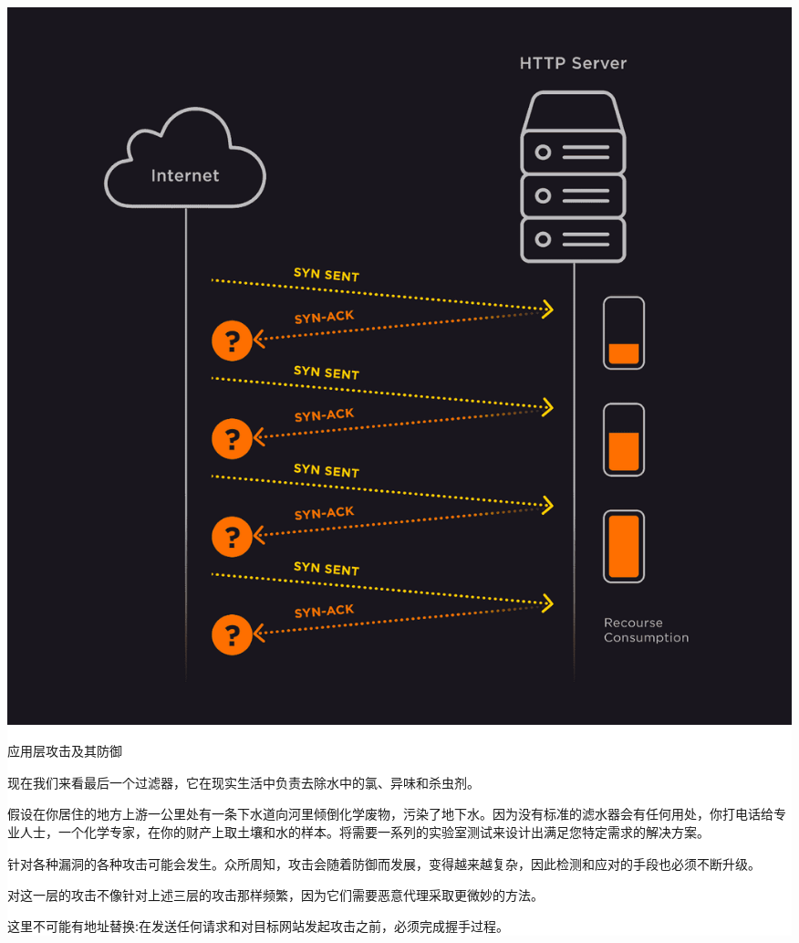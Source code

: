 ![](img/99bb6885ee6e82048bd368bdba40d27d.png)

应用层攻击及其防御

现在我们来看最后一个过滤器，它在现实生活中负责去除水中的氯、异味和杀虫剂。

假设在你居住的地方上游一公里处有一条下水道向河里倾倒化学废物，污染了地下水。因为没有标准的滤水器会有任何用处，你打电话给专业人士，一个化学专家，在你的财产上取土壤和水的样本。将需要一系列的实验室测试来设计出满足您特定需求的解决方案。

针对各种漏洞的各种攻击可能会发生。众所周知，攻击会随着防御而发展，变得越来越复杂，因此检测和应对的手段也必须不断升级。

对这一层的攻击不像针对上述三层的攻击那样频繁，因为它们需要恶意代理采取更微妙的方法。

这里不可能有地址替换:在发送任何请求和对目标网站发起攻击之前，必须完成握手过程。
